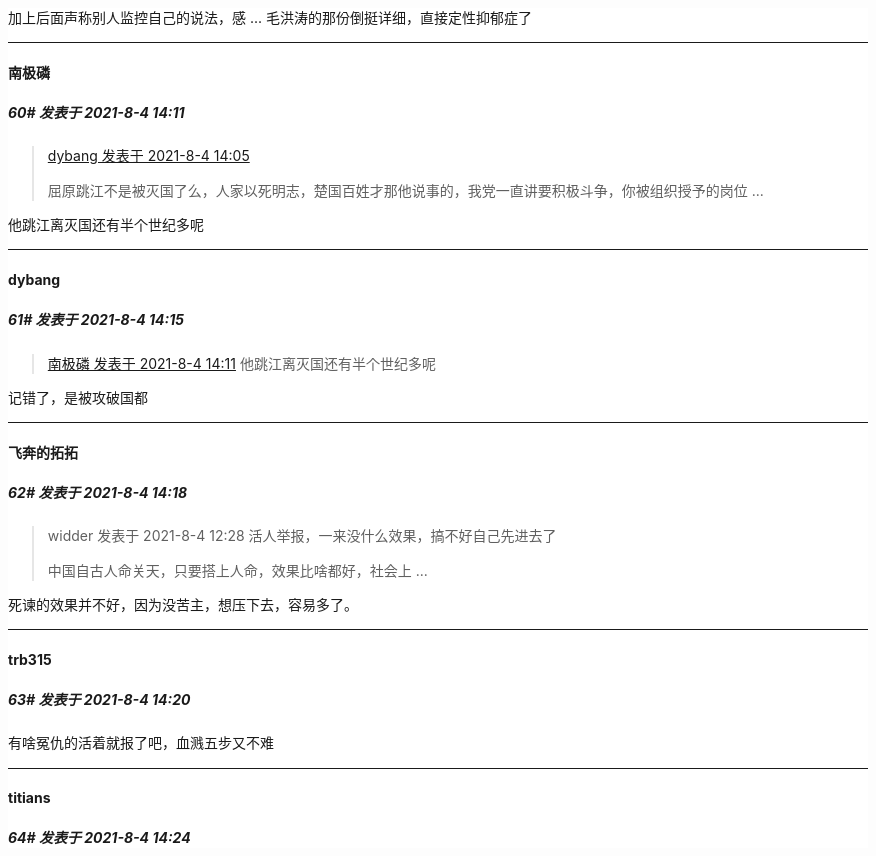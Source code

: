 
加上后面声称别人监控自己的说法，感 ...</blockquote>
毛洪涛的那份倒挺详细，直接定性抑郁症了


*****

####  南极磷  
##### 60#       发表于 2021-8-4 14:11


<blockquote><a href="httphttps://bbs.saraba1st.com/2b/forum.php?mod=redirect&amp;goto=findpost&amp;pid=52234369&amp;ptid=2019049" target="_blank">dybang 发表于 2021-8-4 14:05</a>

屈原跳江不是被灭国了么，人家以死明志，楚国百姓才那他说事的，我党一直讲要积极斗争，你被组织授予的岗位 ...</blockquote>
他跳江离灭国还有半个世纪多呢




*****

####  dybang  
##### 61#       发表于 2021-8-4 14:15


<blockquote><a href="httphttps://bbs.saraba1st.com/2b/forum.php?mod=redirect&amp;goto=findpost&amp;pid=52234457&amp;ptid=2019049" target="_blank">南极磷 发表于 2021-8-4 14:11</a>
他跳江离灭国还有半个世纪多呢</blockquote>
记错了，是被攻破国都


*****

####  飞奔的拓拓  
##### 62#       发表于 2021-8-4 14:18


<blockquote>widder 发表于 2021-8-4 12:28
活人举报，一来没什么效果，搞不好自己先进去了


中国自古人命关天，只要搭上人命，效果比啥都好，社会上 ...</blockquote>
死谏的效果并不好，因为没苦主，想压下去，容易多了。


*****

####  trb315  
##### 63#       发表于 2021-8-4 14:20


有啥冤仇的活着就报了吧，血溅五步又不难


*****

####  titians  
##### 64#       发表于 2021-8-4 14:24
